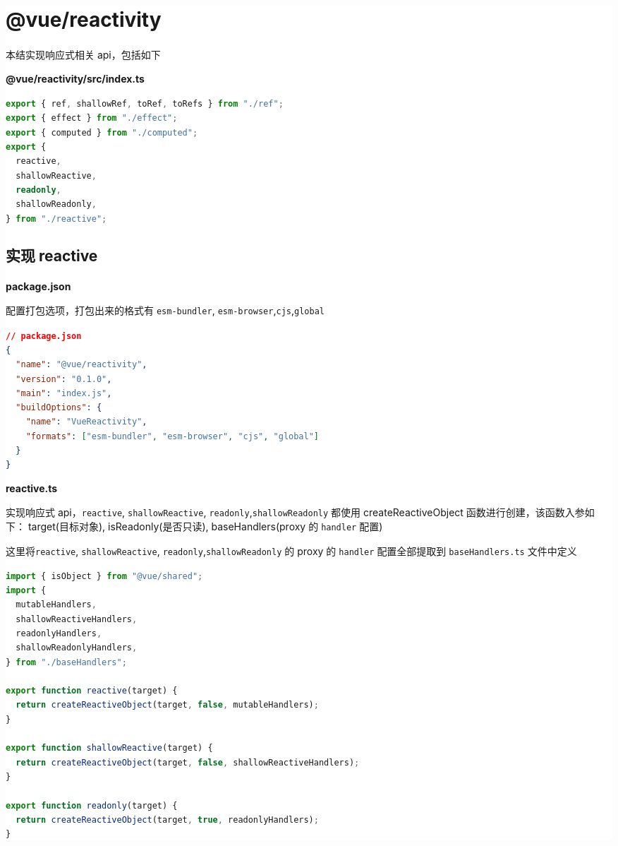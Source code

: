 # @vue/reactivity

本结实现响应式相关 api，包括如下

**@vue/reactivity/src/index.ts**

```typescript
export { ref, shallowRef, toRef, toRefs } from "./ref";
export { effect } from "./effect";
export { computed } from "./computed";
export {
  reactive,
  shallowReactive,
  readonly,
  shallowReadonly,
} from "./reactive";
```

## 实现 reactive 

**package.json**

配置打包选项，打包出来的格式有 `esm-bundler`, `esm-browser`,`cjs`,`global`

```json
// package.json
{
  "name": "@vue/reactivity",
  "version": "0.1.0",
  "main": "index.js",
  "buildOptions": {
    "name": "VueReactivity",
    "formats": ["esm-bundler", "esm-browser", "cjs", "global"]
  }
}
```



**reactive.ts**

实现响应式 api，`reactive`, `shallowReactive`, `readonly`,`shallowReadonly` 都使用 createReactiveObject 函数进行创建，该函数入参如下： target(目标对象), isReadonly(是否只读), baseHandlers(proxy 的 `handler` 配置)

这里将`reactive`, `shallowReactive`, `readonly`,`shallowReadonly` 的 proxy 的 `handler` 配置全部提取到 `baseHandlers.ts` 文件中定义

```ts
import { isObject } from "@vue/shared";
import {
  mutableHandlers,
  shallowReactiveHandlers,
  readonlyHandlers,
  shallowReadonlyHandlers,
} from "./baseHandlers";

export function reactive(target) {
  return createReactiveObject(target, false, mutableHandlers);
}

export function shallowReactive(target) {
  return createReactiveObject(target, false, shallowReactiveHandlers);
}

export function readonly(target) {
  return createReactiveObject(target, true, readonlyHandlers);
}

```